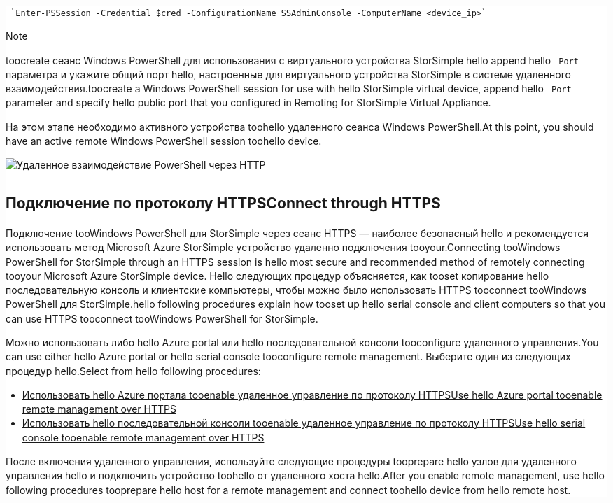      `Enter-PSSession -Credential $cred -ConfigurationName SSAdminConsole -ComputerName <device_ip>`
   
   > [!NOTE]
   > <span data-ttu-id="38b53-166">toocreate сеанс Windows PowerShell для использования с виртуального устройства StorSimple hello append hello `–Port` параметра и укажите общий порт hello, настроенные для виртуального устройства StorSimple в системе удаленного взаимодействия.</span><span class="sxs-lookup"><span data-stu-id="38b53-166">toocreate a Windows PowerShell session for use with hello StorSimple virtual device, append hello `–Port` parameter and specify hello public port that you configured in Remoting for StorSimple Virtual Appliance.</span></span>
   
   
<span data-ttu-id="38b53-167">На этом этапе необходимо активного устройства toohello удаленного сеанса Windows PowerShell.</span><span class="sxs-lookup"><span data-stu-id="38b53-167">At this point, you should have an active remote Windows PowerShell session toohello device.</span></span>
   
![Удаленное взаимодействие PowerShell через HTTP](./media/storsimple-remote-connect/HCS_PSRemotingUsingHTTP.png)

## <a name="connect-through-https"></a><span data-ttu-id="38b53-169">Подключение по протоколу HTTPS</span><span class="sxs-lookup"><span data-stu-id="38b53-169">Connect through HTTPS</span></span>

<span data-ttu-id="38b53-170">Подключение tooWindows PowerShell для StorSimple через сеанс HTTPS — наиболее безопасный hello и рекомендуется использовать метод Microsoft Azure StorSimple устройство удаленно подключения tooyour.</span><span class="sxs-lookup"><span data-stu-id="38b53-170">Connecting tooWindows PowerShell for StorSimple through an HTTPS session is hello most secure and recommended method of remotely connecting tooyour Microsoft Azure StorSimple device.</span></span> <span data-ttu-id="38b53-171">Hello следующих процедур объясняется, как tooset копирование hello последовательную консоль и клиентские компьютеры, чтобы можно было использовать HTTPS tooconnect tooWindows PowerShell для StorSimple.</span><span class="sxs-lookup"><span data-stu-id="38b53-171">hello following procedures explain how tooset up hello serial console and client computers so that you can use HTTPS tooconnect tooWindows PowerShell for StorSimple.</span></span>

<span data-ttu-id="38b53-172">Можно использовать либо hello Azure portal или hello последовательной консоли tooconfigure удаленного управления.</span><span class="sxs-lookup"><span data-stu-id="38b53-172">You can use either hello Azure portal or hello serial console tooconfigure remote management.</span></span> <span data-ttu-id="38b53-173">Выберите один из следующих процедур hello.</span><span class="sxs-lookup"><span data-stu-id="38b53-173">Select from hello following procedures:</span></span>

* [<span data-ttu-id="38b53-174">Использовать hello Azure портала tooenable удаленное управление по протоколу HTTPS</span><span class="sxs-lookup"><span data-stu-id="38b53-174">Use hello Azure portal tooenable remote management over HTTPS</span></span>](#use-the-azure-classic-portal-to-enable-remote-management-over-https)
* [<span data-ttu-id="38b53-175">Использовать hello последовательной консоли tooenable удаленное управление по протоколу HTTPS</span><span class="sxs-lookup"><span data-stu-id="38b53-175">Use hello serial console tooenable remote management over HTTPS</span></span>](#use-the-serial-console-to-enable-remote-management-over-https)

<span data-ttu-id="38b53-176">После включения удаленного управления, используйте следующие процедуры tooprepare hello узлов для удаленного управления hello и подключить устройство toohello от удаленного хоста hello.</span><span class="sxs-lookup"><span data-stu-id="38b53-176">After you enable remote management, use hello following procedures tooprepare hello host for a remote management and connect toohello device from hello remote host.</span></span>
